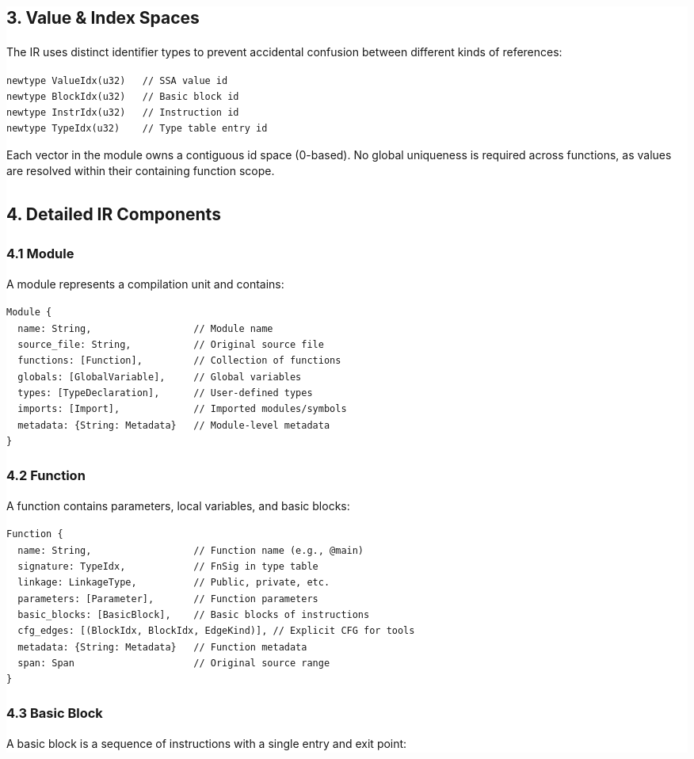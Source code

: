 ## 3. Value & Index Spaces

The IR uses distinct identifier types to prevent accidental confusion between different kinds of references:

```
newtype ValueIdx(u32)   // SSA value id
newtype BlockIdx(u32)   // Basic block id
newtype InstrIdx(u32)   // Instruction id
newtype TypeIdx(u32)    // Type table entry id
```

Each vector in the module owns a contiguous id space (0-based). No global uniqueness is required across functions, as values are resolved within their containing function scope.

## 4. Detailed IR Components

### 4.1 Module

A module represents a compilation unit and contains:

```
Module {
  name: String,                  // Module name
  source_file: String,           // Original source file
  functions: [Function],         // Collection of functions
  globals: [GlobalVariable],     // Global variables
  types: [TypeDeclaration],      // User-defined types
  imports: [Import],             // Imported modules/symbols
  metadata: {String: Metadata}   // Module-level metadata
}
```

### 4.2 Function

A function contains parameters, local variables, and basic blocks:

```
Function {
  name: String,                  // Function name (e.g., @main)
  signature: TypeIdx,            // FnSig in type table
  linkage: LinkageType,          // Public, private, etc.
  parameters: [Parameter],       // Function parameters
  basic_blocks: [BasicBlock],    // Basic blocks of instructions
  cfg_edges: [(BlockIdx, BlockIdx, EdgeKind)], // Explicit CFG for tools
  metadata: {String: Metadata}   // Function metadata
  span: Span                     // Original source range
}
```

### 4.3 Basic Block

A basic block is a sequence of instructions with a single entry and exit point:

